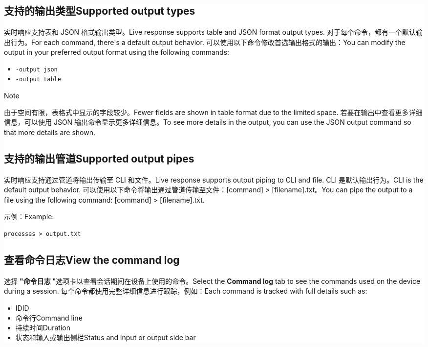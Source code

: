 ## <a name="supported-output-types"></a><span data-ttu-id="3d49b-281">支持的输出类型</span><span class="sxs-lookup"><span data-stu-id="3d49b-281">Supported output types</span></span>

<span data-ttu-id="3d49b-282">实时响应支持表和 JSON 格式输出类型。</span><span class="sxs-lookup"><span data-stu-id="3d49b-282">Live response supports table and JSON format output types.</span></span> <span data-ttu-id="3d49b-283">对于每个命令，都有一个默认输出行为。</span><span class="sxs-lookup"><span data-stu-id="3d49b-283">For each command, there's a default output behavior.</span></span> <span data-ttu-id="3d49b-284">可以使用以下命令修改首选输出格式的输出：</span><span class="sxs-lookup"><span data-stu-id="3d49b-284">You can modify the output in your preferred output format using the following commands:</span></span>

- `-output json`
- `-output table`

>[!NOTE]
><span data-ttu-id="3d49b-285">由于空间有限，表格式中显示的字段较少。</span><span class="sxs-lookup"><span data-stu-id="3d49b-285">Fewer fields are shown in table format due to the limited space.</span></span> <span data-ttu-id="3d49b-286">若要在输出中查看更多详细信息，可以使用 JSON 输出命令显示更多详细信息。</span><span class="sxs-lookup"><span data-stu-id="3d49b-286">To see more details in the output, you can use the JSON output command so that more details are shown.</span></span>

## <a name="supported-output-pipes"></a><span data-ttu-id="3d49b-287">支持的输出管道</span><span class="sxs-lookup"><span data-stu-id="3d49b-287">Supported output pipes</span></span>

<span data-ttu-id="3d49b-288">实时响应支持通过管道将输出传输至 CLI 和文件。</span><span class="sxs-lookup"><span data-stu-id="3d49b-288">Live response supports output piping to CLI and file.</span></span> <span data-ttu-id="3d49b-289">CLI 是默认输出行为。</span><span class="sxs-lookup"><span data-stu-id="3d49b-289">CLI is the default output behavior.</span></span> <span data-ttu-id="3d49b-290">可以使用以下命令将输出通过管道传输至文件：[command] > [filename].txt。</span><span class="sxs-lookup"><span data-stu-id="3d49b-290">You can pipe the output to a file using the following command: [command] > [filename].txt.</span></span>  

<span data-ttu-id="3d49b-291">示例：</span><span class="sxs-lookup"><span data-stu-id="3d49b-291">Example:</span></span>

```console
processes > output.txt
```

## <a name="view-the-command-log"></a><span data-ttu-id="3d49b-292">查看命令日志</span><span class="sxs-lookup"><span data-stu-id="3d49b-292">View the command log</span></span>

<span data-ttu-id="3d49b-293">选择 **"命令日志** "选项卡以查看会话期间在设备上使用的命令。</span><span class="sxs-lookup"><span data-stu-id="3d49b-293">Select the **Command log** tab to see the commands used on the device during a session.</span></span> <span data-ttu-id="3d49b-294">每个命令都使用完整详细信息进行跟踪，例如：</span><span class="sxs-lookup"><span data-stu-id="3d49b-294">Each command is tracked with full details such as:</span></span>
- <span data-ttu-id="3d49b-295">ID</span><span class="sxs-lookup"><span data-stu-id="3d49b-295">ID</span></span>
- <span data-ttu-id="3d49b-296">命令行</span><span class="sxs-lookup"><span data-stu-id="3d49b-296">Command line</span></span>
- <span data-ttu-id="3d49b-297">持续时间</span><span class="sxs-lookup"><span data-stu-id="3d49b-297">Duration</span></span>
- <span data-ttu-id="3d49b-298">状态和输入或输出侧栏</span><span class="sxs-lookup"><span data-stu-id="3d49b-298">Status and input or output side bar</span></span>
